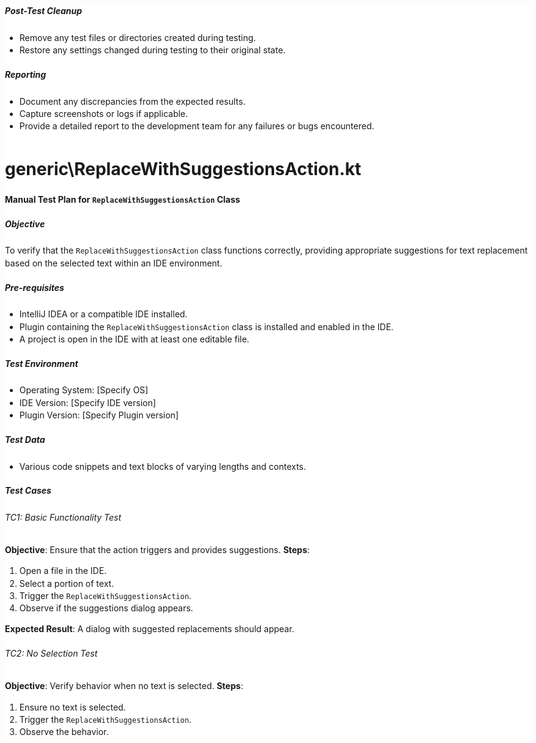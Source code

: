 ##### Post-Test Cleanup
- Remove any test files or directories created during testing.
- Restore any settings changed during testing to their original state.


##### Reporting
- Document any discrepancies from the expected results.
- Capture screenshots or logs if applicable.
- Provide a detailed report to the development team for any failures or bugs encountered.

# generic\ReplaceWithSuggestionsAction.kt


#### Manual Test Plan for `ReplaceWithSuggestionsAction` Class


##### Objective
To verify that the `ReplaceWithSuggestionsAction` class functions correctly, providing appropriate suggestions for text replacement based on the selected text within an IDE environment.


##### Pre-requisites
- IntelliJ IDEA or a compatible IDE installed.
- Plugin containing the `ReplaceWithSuggestionsAction` class is installed and enabled in the IDE.
- A project is open in the IDE with at least one editable file.


##### Test Environment
- Operating System: [Specify OS]
- IDE Version: [Specify IDE version]
- Plugin Version: [Specify Plugin version]


##### Test Data
- Various code snippets and text blocks of varying lengths and contexts.


##### Test Cases


###### TC1: Basic Functionality Test
**Objective**: Ensure that the action triggers and provides suggestions.
**Steps**:
1. Open a file in the IDE.
2. Select a portion of text.
3. Trigger the `ReplaceWithSuggestionsAction`.
4. Observe if the suggestions dialog appears.

**Expected Result**: A dialog with suggested replacements should appear.


###### TC2: No Selection Test
**Objective**: Verify behavior when no text is selected.
**Steps**:
1. Ensure no text is selected.
2. Trigger the `ReplaceWithSuggestionsAction`.
3. Observe the behavior.
